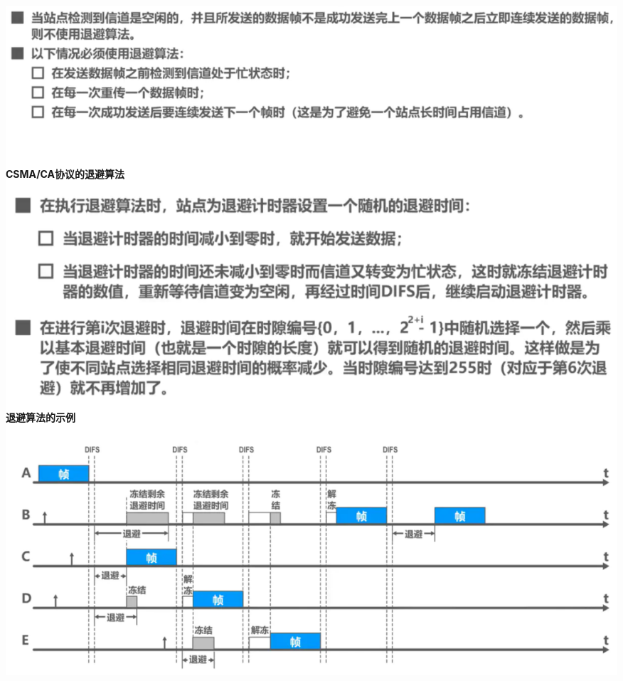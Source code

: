 ![image-20220816202507899](../pic/image-20220816202507899.png)



#### CSMA/CA协议的退避算法

![image-20220816202513281](../pic/image-20220816202513281.png)



**退避算法的示例**

![image-20220816202519056](../pic/image-20220816202519056.png)
